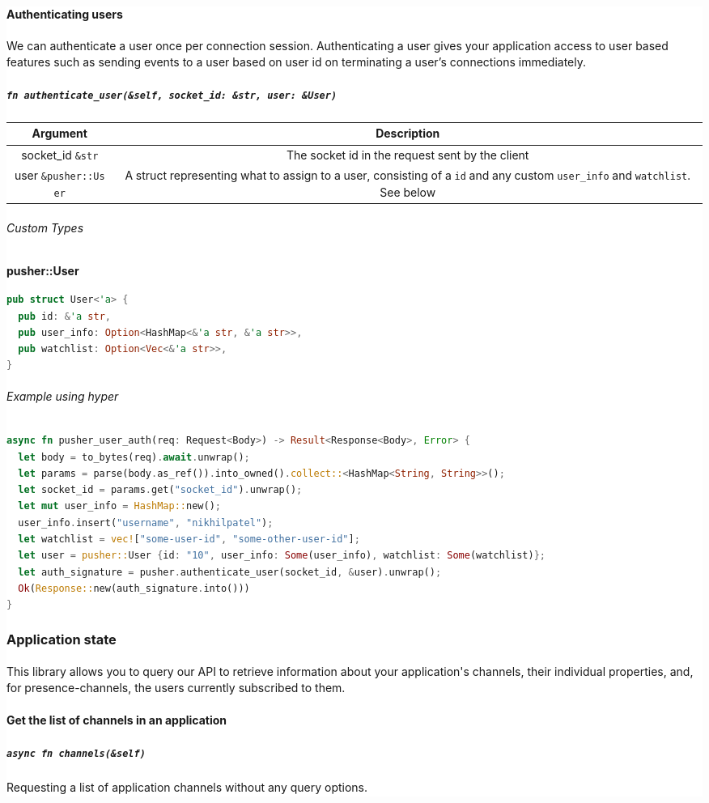 #### Authenticating users

We can authenticate a user once per connection session. Authenticating a user gives your application access to user based features such as sending events to a user based on user id on terminating a user’s connections immediately.

##### `fn authenticate_user(&self, socket_id: &str, user: &User)`

|Argument|Description|
|:-:|:-:|
|socket_id `&str`| The socket id in the request sent by the client|
|user `&pusher::User`| A struct representing what to assign to a user, consisting of a `id` and any custom `user_info` and `watchlist`. See below |

###### Custom Types

**pusher::User**

```rust
pub struct User<'a> {
  pub id: &'a str,
  pub user_info: Option<HashMap<&'a str, &'a str>>,
  pub watchlist: Option<Vec<&'a str>>,
}
```

###### Example using hyper

```rust
async fn pusher_user_auth(req: Request<Body>) -> Result<Response<Body>, Error> {
  let body = to_bytes(req).await.unwrap();
  let params = parse(body.as_ref()).into_owned().collect::<HashMap<String, String>>();
  let socket_id = params.get("socket_id").unwrap();
  let mut user_info = HashMap::new();
  user_info.insert("username", "nikhilpatel");
  let watchlist = vec!["some-user-id", "some-other-user-id"];
  let user = pusher::User {id: "10", user_info: Some(user_info), watchlist: Some(watchlist)};
  let auth_signature = pusher.authenticate_user(socket_id, &user).unwrap();
  Ok(Response::new(auth_signature.into()))
}
```

### Application state

This library allows you to query our API to retrieve information about your application's channels, their individual properties, and, for presence-channels, the users currently subscribed to them.

#### Get the list of channels in an application

##### `async fn channels(&self)`

Requesting a list of application channels without any query options.
